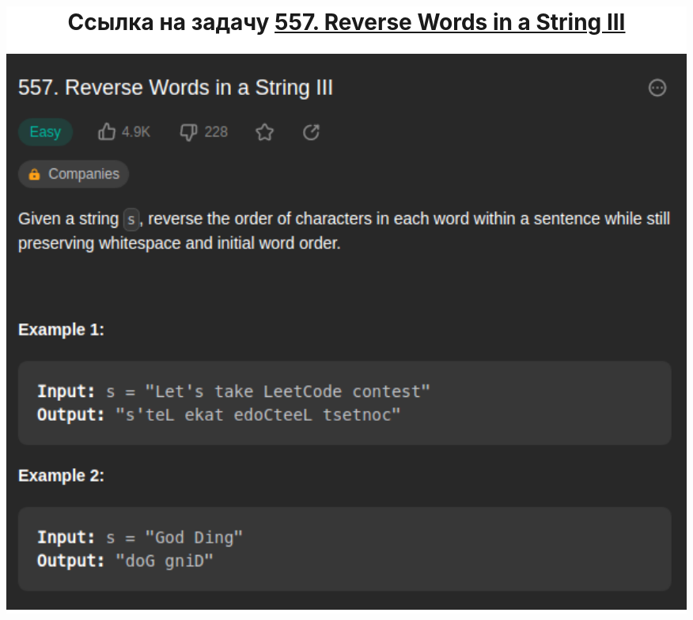 <h1 align="center">Ссылка на задачу
    <a href='https://leetcode.com/problems/reverse-words-in-a-string-iii/'>
   557. Reverse Words in a String III
    </a>
</h1>   
<img src="./info/task.png" height="100%" width="100%"/>